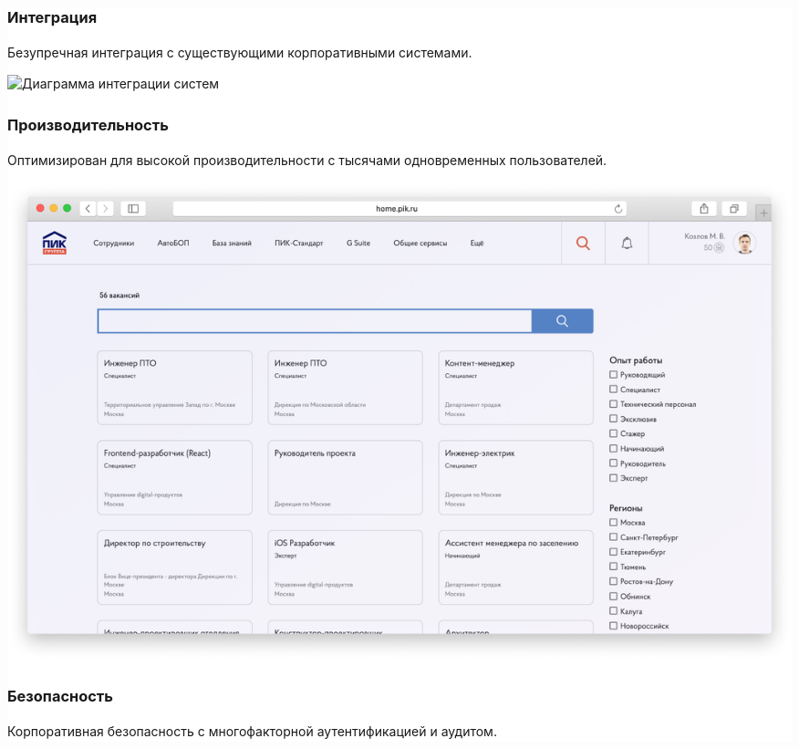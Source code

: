 ### Интеграция
Безупречная интеграция с существующими корпоративными системами.

![](image9.png "Диаграмма интеграции систем")

### Производительность
Оптимизирован для высокой производительности с тысячами одновременных пользователей.

![](image10.png "Панель мониторинга производительности")

### Безопасность
Корпоративная безопасность с многофакторной аутентификацией и аудитом.
